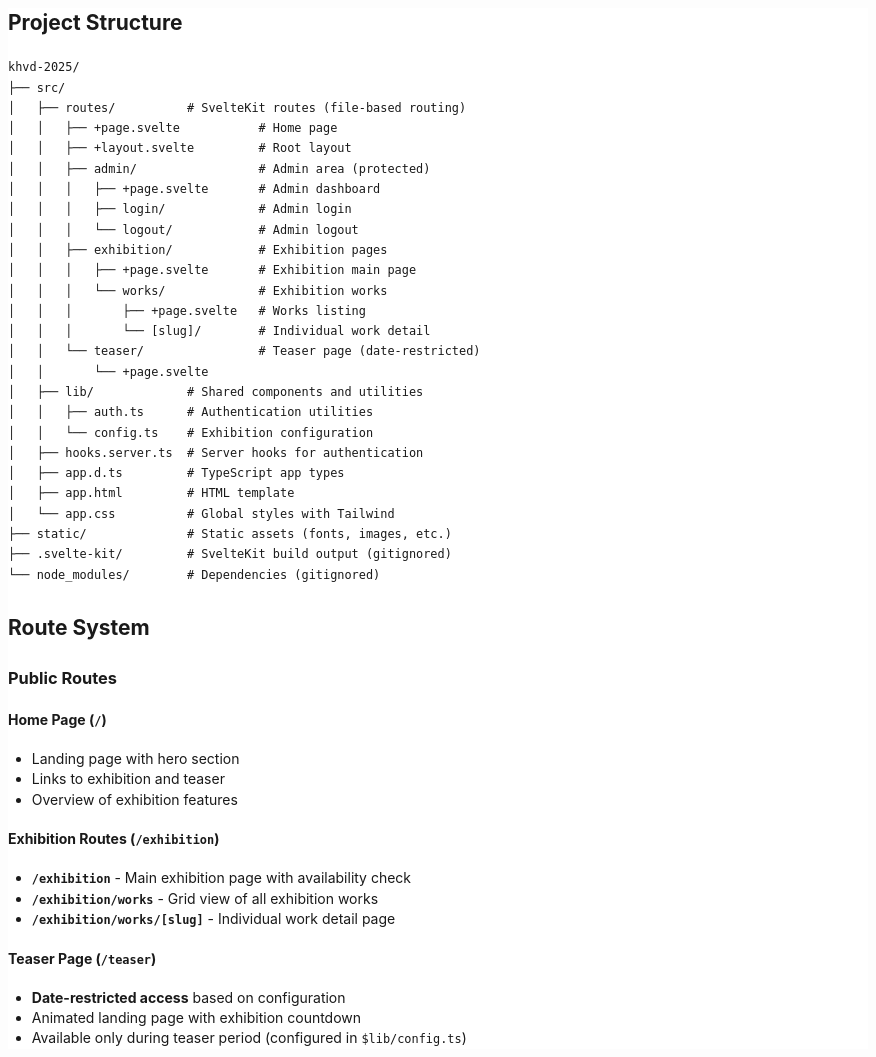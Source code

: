 ## Project Structure

```
khvd-2025/
├── src/
│   ├── routes/          # SvelteKit routes (file-based routing)
│   │   ├── +page.svelte           # Home page
│   │   ├── +layout.svelte         # Root layout
│   │   ├── admin/                 # Admin area (protected)
│   │   │   ├── +page.svelte       # Admin dashboard
│   │   │   ├── login/             # Admin login
│   │   │   └── logout/            # Admin logout
│   │   ├── exhibition/            # Exhibition pages
│   │   │   ├── +page.svelte       # Exhibition main page
│   │   │   └── works/             # Exhibition works
│   │   │       ├── +page.svelte   # Works listing
│   │   │       └── [slug]/        # Individual work detail
│   │   └── teaser/                # Teaser page (date-restricted)
│   │       └── +page.svelte
│   ├── lib/             # Shared components and utilities
│   │   ├── auth.ts      # Authentication utilities
│   │   └── config.ts    # Exhibition configuration
│   ├── hooks.server.ts  # Server hooks for authentication
│   ├── app.d.ts         # TypeScript app types
│   ├── app.html         # HTML template
│   └── app.css          # Global styles with Tailwind
├── static/              # Static assets (fonts, images, etc.)
├── .svelte-kit/         # SvelteKit build output (gitignored)
└── node_modules/        # Dependencies (gitignored)
```

## Route System

### Public Routes

#### Home Page (`/`)

- Landing page with hero section
- Links to exhibition and teaser
- Overview of exhibition features

#### Exhibition Routes (`/exhibition`)

- **`/exhibition`** - Main exhibition page with availability check
- **`/exhibition/works`** - Grid view of all exhibition works
- **`/exhibition/works/[slug]`** - Individual work detail page

#### Teaser Page (`/teaser`)

- **Date-restricted access** based on configuration
- Animated landing page with exhibition countdown
- Available only during teaser period (configured in `$lib/config.ts`)
